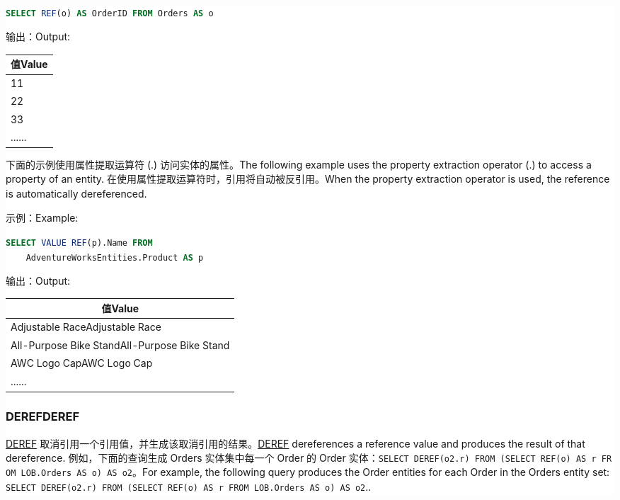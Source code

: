 ```sql  
SELECT REF(o) AS OrderID FROM Orders AS o  
```  
  
 <span data-ttu-id="ec89a-187">输出：</span><span class="sxs-lookup"><span data-stu-id="ec89a-187">Output:</span></span>  
  
|<span data-ttu-id="ec89a-188">值</span><span class="sxs-lookup"><span data-stu-id="ec89a-188">Value</span></span>|  
|-----------|  
|<span data-ttu-id="ec89a-189">1</span><span class="sxs-lookup"><span data-stu-id="ec89a-189">1</span></span>|  
|<span data-ttu-id="ec89a-190">2</span><span class="sxs-lookup"><span data-stu-id="ec89a-190">2</span></span>|  
|<span data-ttu-id="ec89a-191">3</span><span class="sxs-lookup"><span data-stu-id="ec89a-191">3</span></span>|  
|<span data-ttu-id="ec89a-192">...</span><span class="sxs-lookup"><span data-stu-id="ec89a-192">...</span></span>|  
  
 <span data-ttu-id="ec89a-193">下面的示例使用属性提取运算符 (.) 访问实体的属性。</span><span class="sxs-lookup"><span data-stu-id="ec89a-193">The following example uses the property extraction operator (.) to access a property of an entity.</span></span> <span data-ttu-id="ec89a-194">在使用属性提取运算符时，引用将自动被反引用。</span><span class="sxs-lookup"><span data-stu-id="ec89a-194">When the property extraction operator is used, the reference is automatically dereferenced.</span></span>  
  
 <span data-ttu-id="ec89a-195">示例：</span><span class="sxs-lookup"><span data-stu-id="ec89a-195">Example:</span></span>  
  
```sql  
SELECT VALUE REF(p).Name FROM
    AdventureWorksEntities.Product AS p
```  
  
 <span data-ttu-id="ec89a-196">输出：</span><span class="sxs-lookup"><span data-stu-id="ec89a-196">Output:</span></span>  
  
|<span data-ttu-id="ec89a-197">值</span><span class="sxs-lookup"><span data-stu-id="ec89a-197">Value</span></span>|  
|-----------|  
|<span data-ttu-id="ec89a-198">Adjustable Race</span><span class="sxs-lookup"><span data-stu-id="ec89a-198">Adjustable Race</span></span>|  
|<span data-ttu-id="ec89a-199">All-Purpose Bike Stand</span><span class="sxs-lookup"><span data-stu-id="ec89a-199">All-Purpose Bike Stand</span></span>|  
|<span data-ttu-id="ec89a-200">AWC Logo Cap</span><span class="sxs-lookup"><span data-stu-id="ec89a-200">AWC Logo Cap</span></span>|  
|<span data-ttu-id="ec89a-201">...</span><span class="sxs-lookup"><span data-stu-id="ec89a-201">...</span></span>|  
  
### <a name="deref"></a><span data-ttu-id="ec89a-202">DEREF</span><span class="sxs-lookup"><span data-stu-id="ec89a-202">DEREF</span></span>  

 <span data-ttu-id="ec89a-203">[DEREF](deref-entity-sql.md) 取消引用一个引用值，并生成该取消引用的结果。</span><span class="sxs-lookup"><span data-stu-id="ec89a-203">[DEREF](deref-entity-sql.md) dereferences a reference value and produces the result of that dereference.</span></span> <span data-ttu-id="ec89a-204">例如，下面的查询生成 Orders 实体集中每一个 Order 的 Order 实体：`SELECT DEREF(o2.r) FROM (SELECT REF(o) AS r FROM LOB.Orders AS o) AS o2`。</span><span class="sxs-lookup"><span data-stu-id="ec89a-204">For example, the following query produces the Order entities for each Order in the Orders entity set: `SELECT DEREF(o2.r) FROM (SELECT REF(o) AS r FROM LOB.Orders AS o) AS o2`..</span></span>  
  